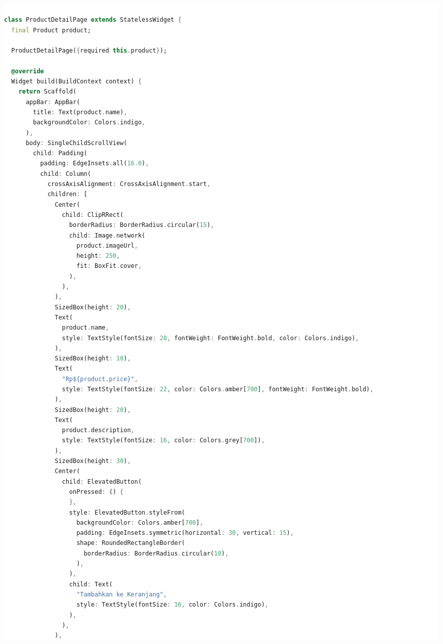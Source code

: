 ```dart

class ProductDetailPage extends StatelessWidget {
  final Product product;

  ProductDetailPage({required this.product});

  @override
  Widget build(BuildContext context) {
    return Scaffold(
      appBar: AppBar(
        title: Text(product.name),
        backgroundColor: Colors.indigo, 
      ),
      body: SingleChildScrollView(
        child: Padding(
          padding: EdgeInsets.all(16.0),
          child: Column(
            crossAxisAlignment: CrossAxisAlignment.start,
            children: [
              Center(
                child: ClipRRect(
                  borderRadius: BorderRadius.circular(15),
                  child: Image.network(
                    product.imageUrl,
                    height: 250,
                    fit: BoxFit.cover,
                  ),
                ),
              ),
              SizedBox(height: 20),
              Text(
                product.name,
                style: TextStyle(fontSize: 28, fontWeight: FontWeight.bold, color: Colors.indigo),
              ),
              SizedBox(height: 10),
              Text(
                "Rp${product.price}",
                style: TextStyle(fontSize: 22, color: Colors.amber[700], fontWeight: FontWeight.bold),
              ),
              SizedBox(height: 20),
              Text(
                product.description,
                style: TextStyle(fontSize: 16, color: Colors.grey[700]),
              ),
              SizedBox(height: 30),
              Center(
                child: ElevatedButton(
                  onPressed: () {
                  },
                  style: ElevatedButton.styleFrom(
                    backgroundColor: Colors.amber[700], 
                    padding: EdgeInsets.symmetric(horizontal: 30, vertical: 15),
                    shape: RoundedRectangleBorder(
                      borderRadius: BorderRadius.circular(10),
                    ),
                  ),
                  child: Text(
                    "Tambahkan ke Keranjang",
                    style: TextStyle(fontSize: 16, color: Colors.indigo), 
                  ),
                ),
              ),
```